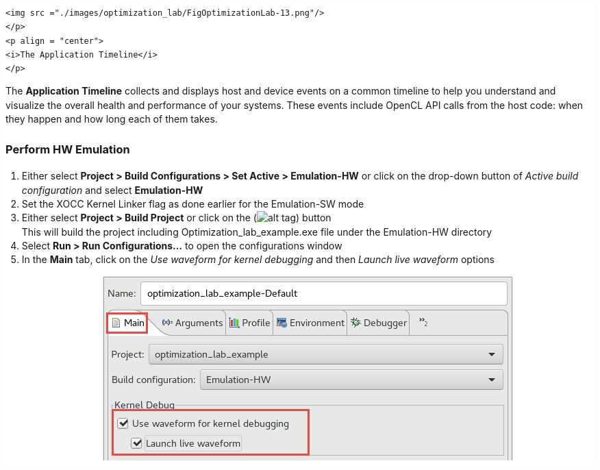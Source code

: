     <img src ="./images/optimization_lab/FigOptimizationLab-13.png"/>
    </p>
    <p align = "center">
    <i>The Application Timeline</i>
    </p>  
The **Application Timeline** collects and displays host and device events on a common timeline to help you understand and visualize the overall health and performance of your systems. These events include OpenCL API calls from the host code: when they happen and how long each of them takes.

### Perform HW Emulation      
1. Either select **Project &gt; Build Configurations &gt; Set Active &gt; Emulation-HW** or click on the drop-down button of _Active build configuration_ and select **Emulation-HW**
1. Set the XOCC Kernel Linker flag as done earlier for the Emulation-SW mode 
1. Either select **Project &gt; Build Project** or click on the (![alt tag](./images/Fig-build.png)) button  
This will build the project including Optimization\_lab\_example.exe file under the Emulation-HW directory
1. Select **Run &gt; Run Configurations…** to open the configurations window
1. In the **Main** tab, click on the _Use waveform for kernel debugging_ and then _Launch live waveform_ options
    <p align="center">
    <img src ="./images/optimization_lab/FigOptimizationLab-14.png"/>
    </p>
    <p align = "center">